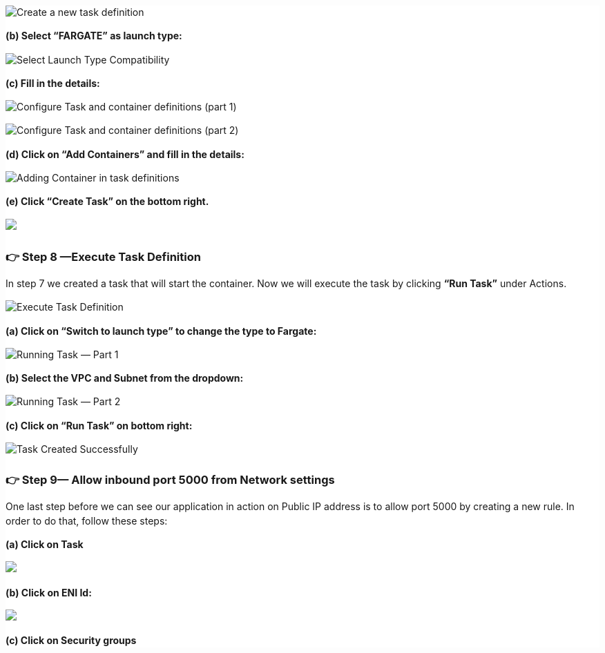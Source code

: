 ![Create a new task definition](https://cdn-images-1.medium.com/max/3774/1*-qXr-OYzG6KNIGodUNX7fQ.png)

**(b) Select “FARGATE” as launch type:**

![Select Launch Type Compatibility](https://cdn-images-1.medium.com/max/2030/1*evmjs4KeHBUiYr7sEDsy3Q.png)

**(c) Fill in the details:**

![Configure Task and container definitions (part 1)](https://cdn-images-1.medium.com/max/2028/1*8mJVd9ICEyNsXW41P8a83g.png)

![Configure Task and container definitions (part 2)](https://cdn-images-1.medium.com/max/2000/1*8R5BmmT6JJ9rc5eyPRndfg.png)

**(d) Click on “Add Containers” and fill in the details:**

![Adding Container in task definitions](https://cdn-images-1.medium.com/max/2494/1*Ca3ueEM8MkaqSHYVISiasw.png)

**(e) Click “Create Task” on the bottom right.**

![](https://cdn-images-1.medium.com/max/3750/1*X9GdaMZsZufkmVTBLy-HPQ.png)

### 👉 Step 8 —Execute Task Definition

In step 7 we created a task that will start the container. Now we will execute the task by clicking **“Run Task”** under Actions.

![Execute Task Definition](https://cdn-images-1.medium.com/max/3256/1*Sv3YF91f6E8wZyJSOU5Bdw.png)

**(a) Click on “Switch to launch type” to change the type to Fargate:**

![Running Task — Part 1](https://cdn-images-1.medium.com/max/2646/1*6mb1NPhQEGTad0210ra2eg.png)

**(b) Select the VPC and Subnet from the dropdown:**

![Running Task — Part 2](https://cdn-images-1.medium.com/max/2514/1*-llD_LjBr1PxSBYbscxsEg.png)

**(c) Click on “Run Task” on bottom right:**

![Task Created Successfully](https://cdn-images-1.medium.com/max/3236/1*9CKTS_xaTYxRo6l5PDq6Aw.png)

### 👉 Step 9— Allow inbound port 5000 from Network settings

One last step before we can see our application in action on Public IP address is to allow port 5000 by creating a new rule. In order to do that, follow these steps:

**(a) Click on Task**

![](https://cdn-images-1.medium.com/max/3828/1*rtg6gCHCNXFQp_uiBF1jiw.png)

**(b) Click on ENI Id:**

![](https://cdn-images-1.medium.com/max/3184/1*iy3AvNVPkfbEbjDLcBQQng.png)

**(c) Click on Security groups**
